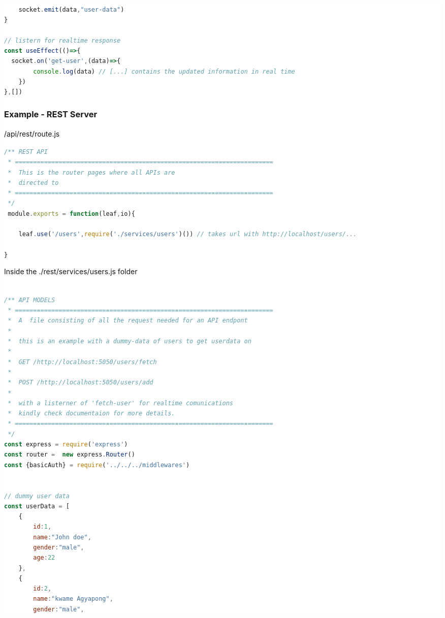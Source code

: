 ```js
    socket.emit(data,"user-data")
}

// listern for realtime response 
const useEffect(()=>{
  socket.on('get-user',(data)=>{
        console.log(data) // [...] contains the updated information in real time 
    })
},[])
```


### Example - REST Server

/api/rest/route.js

```js
/** REST API
 * =======================================================================
 *  This is the router pages where all APIs are 
 *  directed to 
 * =======================================================================
 */
 module.exports = function(leaf,io){

    leaf.use('/users',require('./services/users')()) // takes url with http://localhost/users/...

}
```


Inside the ./rest/services/users.js folder

```js

/** API MODELS
 * =======================================================================
 *  A  file consisting of all the request needed for an API endpont 
 * 
 *  this is an example with a dummy-data of users to get userdata on 
 * 
 *  GET /http://localhost:5050/users/fetch
 * 
 *  POST /http://localhost:5050/users/add  
 * 
 *  with a listerner of 'fetch-user' for realtime comunications
 *  kindly check documentaion for more details.
 * =======================================================================
 */
const express = require('express')
const router =  new express.Router()
const {basicAuth} = require('../../../middlewares')


// dummy user data
const userData = [
    {
        id:1,
        name:"John doe",
        gender:"male",
        age:22
    },
    {
        id:2,
        name:"kwame Agyapong",
        gender:"male",
```